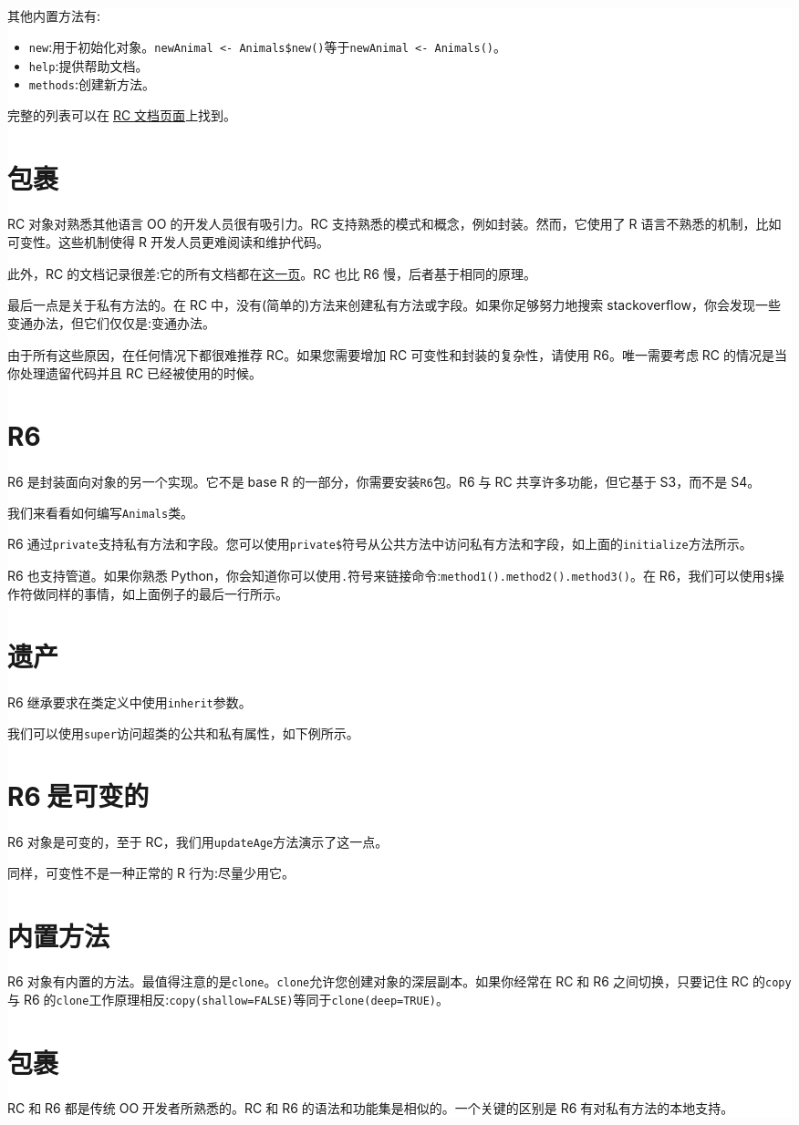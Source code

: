 其他内置方法有:

*   `new`:用于初始化对象。`newAnimal <- Animals$new()`等于`newAnimal <- Animals()`。
*   `help`:提供帮助文档。
*   `methods`:创建新方法。

完整的列表可以在 [RC 文档页面](https://www.rdocumentation.org/packages/methods/versions/3.6.2/topics/ReferenceClasses)上找到。

# 包裹

RC 对象对熟悉其他语言 OO 的开发人员很有吸引力。RC 支持熟悉的模式和概念，例如封装。然而，它使用了 R 语言不熟悉的机制，比如可变性。这些机制使得 R 开发人员更难阅读和维护代码。

此外，RC 的文档记录很差:它的所有文档都在[这一页](https://www.rdocumentation.org/packages/methods/versions/3.6.2/topics/ReferenceClasses)。RC 也比 R6 慢，后者基于相同的原理。

最后一点是关于私有方法的。在 RC 中，没有(简单的)方法来创建私有方法或字段。如果你足够努力地搜索 stackoverflow，你会发现一些变通办法，但它们仅仅是:变通办法。

由于所有这些原因，在任何情况下都很难推荐 RC。如果您需要增加 RC 可变性和封装的复杂性，请使用 R6。唯一需要考虑 RC 的情况是当你处理遗留代码并且 RC 已经被使用的时候。

# R6

R6 是封装面向对象的另一个实现。它不是 base R 的一部分，你需要安装`R6`包。R6 与 RC 共享许多功能，但它基于 S3，而不是 S4。

我们来看看如何编写`Animals`类。

R6 通过`private`支持私有方法和字段。您可以使用`private$`符号从公共方法中访问私有方法和字段，如上面的`initialize`方法所示。

R6 也支持管道。如果你熟悉 Python，你会知道你可以使用`.`符号来链接命令:`method1().method2().method3()`。在 R6，我们可以使用`$`操作符做同样的事情，如上面例子的最后一行所示。

# 遗产

R6 继承要求在类定义中使用`inherit`参数。

我们可以使用`super`访问超类的公共和私有属性，如下例所示。

# R6 是可变的

R6 对象是可变的，至于 RC，我们用`updateAge`方法演示了这一点。

同样，可变性不是一种正常的 R 行为:尽量少用它。

# 内置方法

R6 对象有内置的方法。最值得注意的是`clone`。`clone`允许您创建对象的深层副本。如果你经常在 RC 和 R6 之间切换，只要记住 RC 的`copy`与 R6 的`clone`工作原理相反:`copy(shallow=FALSE)`等同于`clone(deep=TRUE)`。

# 包裹

RC 和 R6 都是传统 OO 开发者所熟悉的。RC 和 R6 的语法和功能集是相似的。一个关键的区别是 R6 有对私有方法的本地支持。
